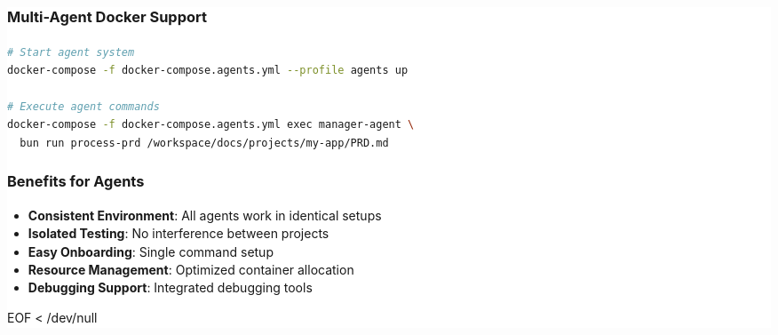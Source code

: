 ### Multi-Agent Docker Support
```bash
# Start agent system
docker-compose -f docker-compose.agents.yml --profile agents up

# Execute agent commands
docker-compose -f docker-compose.agents.yml exec manager-agent \
  bun run process-prd /workspace/docs/projects/my-app/PRD.md
```

### Benefits for Agents
- **Consistent Environment**: All agents work in identical setups
- **Isolated Testing**: No interference between projects
- **Easy Onboarding**: Single command setup
- **Resource Management**: Optimized container allocation
- **Debugging Support**: Integrated debugging tools

EOF < /dev/null